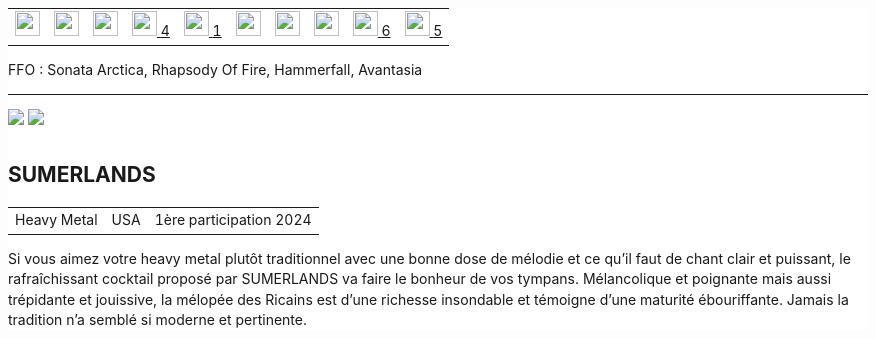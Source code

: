 <table><tbody><tr><td><a href="http://stratovarius.com/" data-bbcode="true"><img src="https://forum.hellfest.fr/uploads/default/original/1X/6edc977e140d1fc1885d3172e26d1a23b6d6dc2e.png" alt="" data-base62-sha1="fOJ8whOVPP0iMZjminXC0u9dH4y" role="presentation" width="25" height="25" loading="lazy"></a></td><td><a href="https://www.facebook.com/stratovarius/" data-bbcode="true"><img src="https://forum.hellfest.fr/uploads/default/original/1X/05a1b11562de8fcb53176eb2ef9ab06867015c53.png" alt="" data-base62-sha1="NOOeLb333V2uC3zy0QUx1oJHLd" role="presentation" width="25" height="25" loading="lazy"></a></td><td><a href="https://twitter.com/strato_official" data-bbcode="true"><img src="https://forum.hellfest.fr/uploads/default/original/1X/0707b6badc7e58bc7fe00846bdcf9b98f5092b7e.png" alt="" data-base62-sha1="10bRStgyCIM8BfD4UWUl6TffFWS" role="presentation" width="25" height="25" loading="lazy"></a></td><td><a href="https://www.deezer.com/fr/artist/1904" data-bbcode="true"><img src="https://forum.hellfest.fr/uploads/default/original/1X/48b58c4b77f380d2c5d8209bb20915132494a957.png" alt="" data-base62-sha1="andlfr2T9nyUcztg4PmezLcbnrF" role="presentation" width="25" height="25" loading="lazy"> <span title="4 clics">4</span></a></td><td><a href="https://open.spotify.com/artist/1O8CSXsPwEqxcoBE360PPO" data-bbcode="true"><img src="https://forum.hellfest.fr/uploads/default/original/1X/42de3a23d52d777fbe6b45b4d042f09932768fcb.png" alt="" data-base62-sha1="9xxDd53UTKZBzwUxH8UFC5OPg2D" role="presentation" width="25" height="25" loading="lazy"> <span title="1 clic">1</span></a></td><td><a href="https://www.last.fm/fr/music/Stratovarius" data-bbcode="true"><img src="https://forum.hellfest.fr/uploads/default/original/1X/2fa89c110bff11fbc5fb54cb4c111fd70cc4174c.png" alt="" data-base62-sha1="6NBGvoT1HKQLzf7lX3F6f1OPUy8" role="presentation" width="25" height="25" loading="lazy"></a></td><td><a href="https://fr.wikipedia.org/wiki/Stratovarius" data-bbcode="true"><img src="https://forum.hellfest.fr/uploads/default/original/1X/cf176f816207f28f4447aff8cbb3cdfb75ab05a3.png" alt="" data-base62-sha1="ty12U72GXXmAu49ErODXBb0cKEX" role="presentation" width="25" height="25" loading="lazy"></a></td><td><a href="https://www.spirit-of-metal.com/fr/band/Stratovarius" data-bbcode="true"><img src="https://forum.hellfest.fr/uploads/default/original/1X/db7c8bbb0e14f99476f460a4af2e514dd52130df.png" alt="" data-base62-sha1="vjFp3PLlPYAglflndxQOAtKNcF9" role="presentation" width="25" height="25" loading="lazy"></a></td><td><a href="https://www.setlist.fm/setlists/stratovarius-5bd683ac.html" data-bbcode="true"><img src="https://forum.hellfest.fr/uploads/default/original/1X/53398ba030069f5ed6c956908e70f534769cf032.png" alt="" data-base62-sha1="bSeV4v8hlbIWaUQXibYCgetjGFA" role="presentation" width="25" height="25" loading="lazy"> <span title="6 clics">6</span></a></td><td><a href="https://www.youtube.com/StratovariusChannel/" data-bbcode="true"><img src="https://forum.hellfest.fr/uploads/default/original/1X/d09d34185f9f0822260c50f2f6a2712145d37391.png" alt="" data-base62-sha1="tLu7uka5a4HB8zkIJGLIVW4nMpX" role="presentation" width="25" height="25" loading="lazy"> <span title="5 clics">5</span></a></td></tr></tbody></table>

FFO : Sonata Arctica, Rhapsody Of Fire, Hammerfall, Avantasia  

___

![](https://forum.hellfest.fr/uploads/default/original/2X/d/dc9777c1fe6eb9294e38cce04b82b3502a562c26.jpeg) ![](https://forum.hellfest.fr/uploads/default/original/1X/95669c8365e558c4c2df1628aed7765048156da7.png)

## SUMERLANDS

<table><tbody><tr><td>Heavy Metal</td><td>USA</td><td>1ère participation 2024</td></tr></tbody></table>

Si vous aimez votre heavy metal plutôt traditionnel avec une bonne dose de mélodie et ce qu’il faut de chant clair et puissant, le rafraîchissant cocktail proposé par SUMERLANDS va faire le bonheur de vos tympans. Mélancolique et poignante mais aussi trépidante et jouissive, la mélopée des Ricains est d’une richesse insondable et témoigne d’une maturité ébouriffante. Jamais la tradition n’a semblé si moderne et pertinente.
